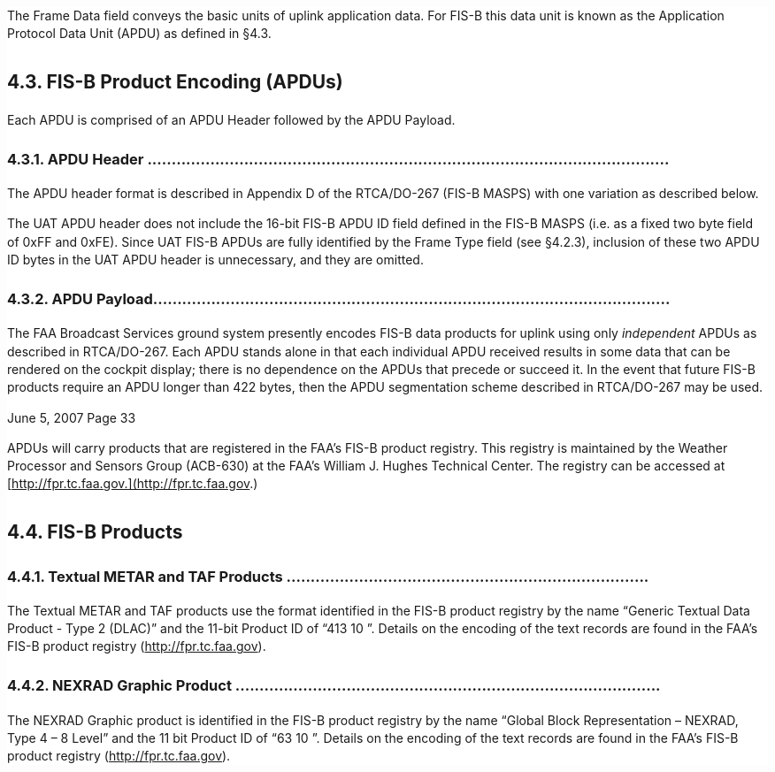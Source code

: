 The Frame Data field conveys the basic units of uplink application data. For FIS-B this data unit
is known as the Application Protocol Data Unit (APDU) as defined in §4.3.

## 4.3. FIS-B Product Encoding (APDUs)

Each APDU is comprised of an APDU Header followed by the APDU Payload.

### 4.3.1. APDU Header ............................................................................................................

The APDU header format is described in Appendix D of the RTCA/DO-267 (FIS-B MASPS)
with one variation as described below.

The UAT APDU header does not include the 16-bit FIS-B APDU ID field defined in the FIS-B
MASPS (i.e. as a fixed two byte field of 0xFF and 0xFE). Since UAT FIS-B APDUs are fully
identified by the Frame Type field (see §4.2.3), inclusion of these two APDU ID bytes in the
UAT APDU header is unnecessary, and they are omitted.

### 4.3.2. APDU Payload...........................................................................................................

The FAA Broadcast Services ground system presently encodes FIS-B data products for uplink
using only _independent_ APDUs as described in RTCA/DO-267. Each APDU stands alone in
that each individual APDU received results in some data that can be rendered on the cockpit
display; there is no dependence on the APDUs that precede or succeed it. In the event that future
FIS-B products require an APDU longer than 422 bytes, then the APDU segmentation scheme
described in RTCA/DO-267 may be used.


June 5, 2007 Page 33

APDUs will carry products that are registered in the FAA’s FIS-B product registry. This registry
is maintained by the Weather Processor and Sensors Group (ACB-630) at the FAA’s William J.
Hughes Technical Center. The registry can be accessed at [http://fpr.tc.faa.gov.](http://fpr.tc.faa.gov.)

## 4.4. FIS-B Products

### 4.4.1. Textual METAR and TAF Products ...........................................................................

The Textual METAR and TAF products use the format identified in the FIS-B product registry
by the name “Generic Textual Data Product - Type 2 (DLAC)” and the 11-bit Product ID of
“413 10 ”. Details on the encoding of the text records are found in the FAA’s FIS-B product
registry (http://fpr.tc.faa.gov).

### 4.4.2. NEXRAD Graphic Product ........................................................................................

The NEXRAD Graphic product is identified in the FIS-B product registry by the name “Global
Block Representation – NEXRAD, Type 4 – 8 Level” and the 11 bit Product ID of “63 10 ”.
Details on the encoding of the text records are found in the FAA’s FIS-B product registry
(http://fpr.tc.faa.gov).
